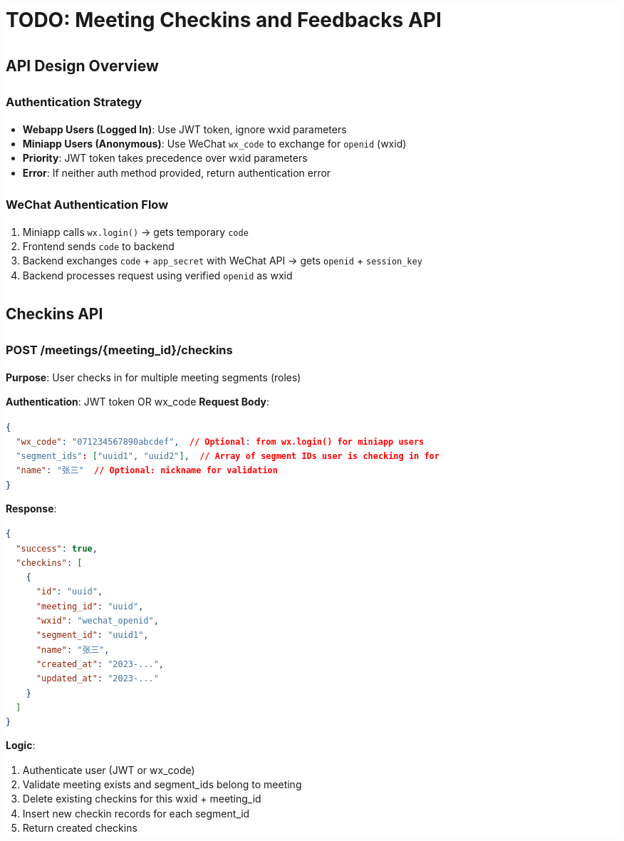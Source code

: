 # TODO: Meeting Checkins and Feedbacks API

## API Design Overview

### Authentication Strategy
- **Webapp Users (Logged In)**: Use JWT token, ignore wxid parameters
- **Miniapp Users (Anonymous)**: Use WeChat `wx_code` to exchange for `openid` (wxid)
- **Priority**: JWT token takes precedence over wxid parameters
- **Error**: If neither auth method provided, return authentication error

### WeChat Authentication Flow
1. Miniapp calls `wx.login()` → gets temporary `code`
2. Frontend sends `code` to backend
3. Backend exchanges `code` + `app_secret` with WeChat API → gets `openid` + `session_key`
4. Backend processes request using verified `openid` as wxid

## Checkins API

### POST /meetings/{meeting_id}/checkins
**Purpose**: User checks in for multiple meeting segments (roles)

**Authentication**: JWT token OR wx_code
**Request Body**:
```json
{
  "wx_code": "071234567890abcdef",  // Optional: from wx.login() for miniapp users
  "segment_ids": ["uuid1", "uuid2"],  // Array of segment IDs user is checking in for
  "name": "张三"  // Optional: nickname for validation
}
```

**Response**:
```json
{
  "success": true,
  "checkins": [
    {
      "id": "uuid",
      "meeting_id": "uuid",
      "wxid": "wechat_openid",
      "segment_id": "uuid1",
      "name": "张三",
      "created_at": "2023-...",
      "updated_at": "2023-..."
    }
  ]
}
```

**Logic**:
1. Authenticate user (JWT or wx_code)
2. Validate meeting exists and segment_ids belong to meeting
3. Delete existing checkins for this wxid + meeting_id
4. Insert new checkin records for each segment_id
5. Return created checkins
